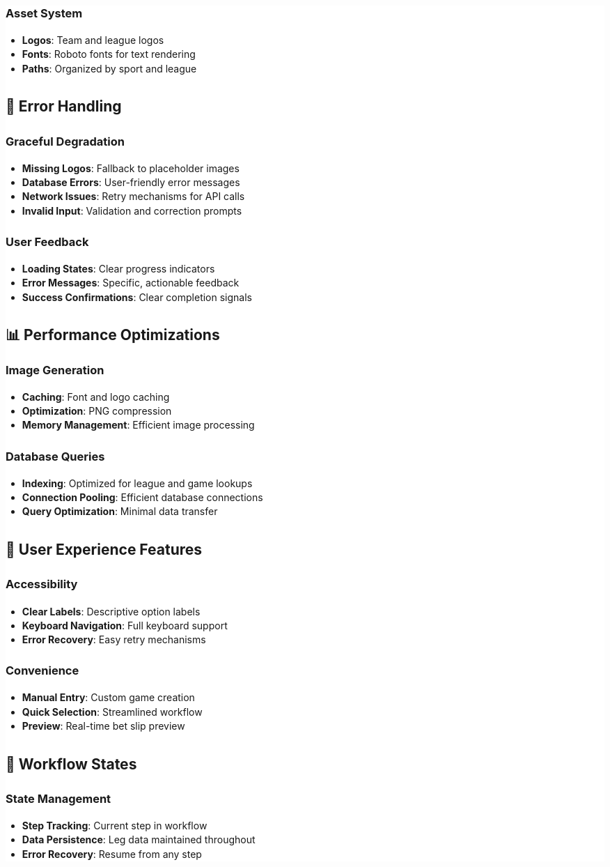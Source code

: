 ### Asset System
- **Logos**: Team and league logos
- **Fonts**: Roboto fonts for text rendering
- **Paths**: Organized by sport and league

## 🚨 Error Handling

### Graceful Degradation
- **Missing Logos**: Fallback to placeholder images
- **Database Errors**: User-friendly error messages
- **Network Issues**: Retry mechanisms for API calls
- **Invalid Input**: Validation and correction prompts

### User Feedback
- **Loading States**: Clear progress indicators
- **Error Messages**: Specific, actionable feedback
- **Success Confirmations**: Clear completion signals

## 📊 Performance Optimizations

### Image Generation
- **Caching**: Font and logo caching
- **Optimization**: PNG compression
- **Memory Management**: Efficient image processing

### Database Queries
- **Indexing**: Optimized for league and game lookups
- **Connection Pooling**: Efficient database connections
- **Query Optimization**: Minimal data transfer

## 🎯 User Experience Features

### Accessibility
- **Clear Labels**: Descriptive option labels
- **Keyboard Navigation**: Full keyboard support
- **Error Recovery**: Easy retry mechanisms

### Convenience
- **Manual Entry**: Custom game creation
- **Quick Selection**: Streamlined workflow
- **Preview**: Real-time bet slip preview

## 🔄 Workflow States

### State Management
- **Step Tracking**: Current step in workflow
- **Data Persistence**: Leg data maintained throughout
- **Error Recovery**: Resume from any step
